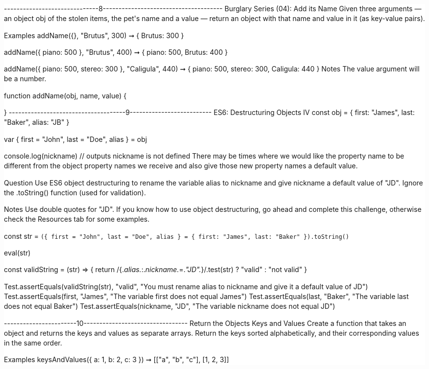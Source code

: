 ------------------------------8--------------------------------------
Burglary Series (04): Add its Name
Given three arguments ⁠— an object obj of the stolen items, the pet's name and a value ⁠— return an object with that name and value in it (as key-value pairs).

Examples
addName({}, "Brutus", 300) ➞ { Brutus: 300 }

addName({ piano: 500 }, "Brutus", 400) ➞ { piano: 500, Brutus: 400 }

addName({ piano: 500, stereo: 300 }, "Caligula", 440) ➞ { piano: 500, stereo: 300, Caligula: 440 }
Notes
The value argument will be a number.

function addName(obj, name, value) {
	
}
-------------------------------------9--------------------------
ES6: Destructuring Objects IV
const obj =  { first: "James", last: "Baker", alias: "JB"  }

var { first = "John", last = "Doe", alias } = obj

console.log(nickname) // outputs nickname is not defined
There may be times where we would like the property name to be different from the object property names we receive and also give those new property names a default value.

Question
Use ES6 object destructuring to rename the variable alias to nickname and give nickname a default value of "JD". Ignore the .toString() function (used for validation).

Notes
Use double quotes for "JD".
If you know how to use object destructuring, go ahead and complete this challenge, otherwise check the Resources tab for some examples.


const str = `({ first = "John", last = "Doe", alias } = { first: "James", last: "Baker" }).toString()`

eval(str)

const validString = (str) => {
  return /\{.*alias.*\:.*nickname.*\=.*\"JD\".*\}/.test(str) ? "valid" : "not valid" 
}
  
Test.assertEquals(validString(str), "valid", "You must rename alias to nickname and give it a default value of JD")
Test.assertEquals(first, "James", "The variable first does not equal James")
Test.assertEquals(last, "Baker", "The variable last does not equal Baker")
Test.assertEquals(nickname, "JD", "The variable nickname does not equal JD")


-----------------------10---------------------------------
Return the Objects Keys and Values
Create a function that takes an object and returns the keys and values as separate arrays. Return the keys sorted alphabetically, and their corresponding values in the same order.

Examples
keysAndValues({ a: 1, b: 2, c: 3 })
➞ [["a", "b", "c"], [1, 2, 3]]
